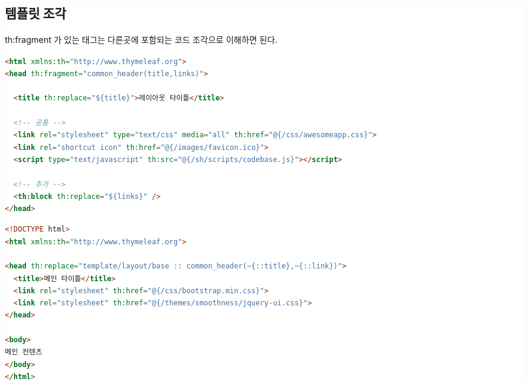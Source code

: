 ## 템플릿 조각

th:fragment 가 있는 태그는 다른곳에 포함되는 코드 조각으로 이해하면 된다.

```html
<html xmlns:th="http://www.thymeleaf.org">
<head th:fragment="common_header(title,links)">

  <title th:replace="${title}">레이아웃 타이틀</title>

  <!-- 공통 -->
  <link rel="stylesheet" type="text/css" media="all" th:href="@{/css/awesomeapp.css}">
  <link rel="shortcut icon" th:href="@{/images/favicon.ico}">
  <script type="text/javascript" th:src="@{/sh/scripts/codebase.js}"></script>

  <!-- 추가 -->
  <th:block th:replace="${links}" />
</head>
```

```html
<!DOCTYPE html>
<html xmlns:th="http://www.thymeleaf.org">

<head th:replace="template/layout/base :: common_header(~{::title},~{::link})">
  <title>메인 타이틀</title>
  <link rel="stylesheet" th:href="@{/css/bootstrap.min.css}">
  <link rel="stylesheet" th:href="@{/themes/smoothness/jquery-ui.css}">
</head>

<body>
메인 컨텐츠
</body>
</html>
```